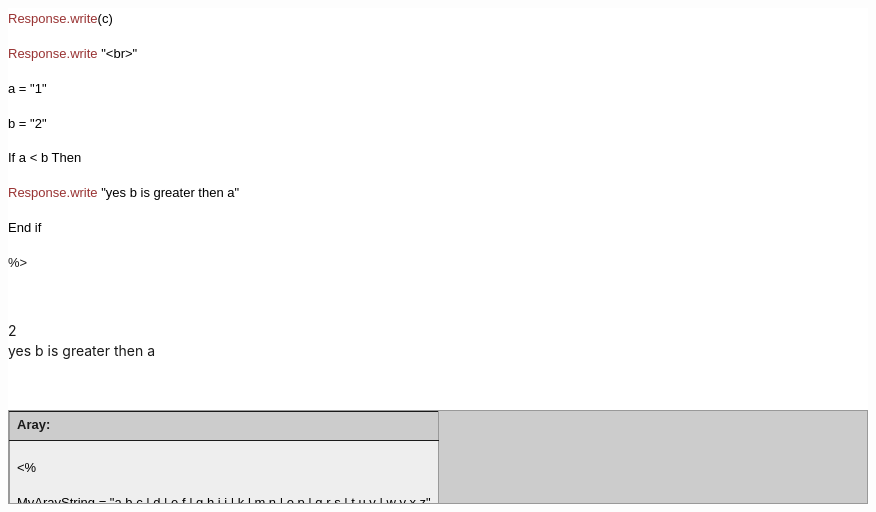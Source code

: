    <p><font face="Verdana, Arial, Helvetica, sans-serif" size="2" color="#993333">Response.write</font><font face="Verdana, Arial, Helvetica, sans-serif" size="2" color="#000000">(c)</font></p>
   <p><font face="Verdana, Arial, Helvetica, sans-serif" size="2" color="#993333">Response.write</font><font face="Verdana, Arial, Helvetica, sans-serif" size="2" color="#000000">
    &quot;&lt;br&gt;&quot;</font></p>
   <p><font face="Verdana, Arial, Helvetica, sans-serif" size="2" color="#000000">a
    = &quot;1&quot;</font></p>
   <p><font face="Verdana, Arial, Helvetica, sans-serif" size="2" color="#000000">b
    = &quot;2&quot;</font></p>
   <p><font face="Verdana, Arial, Helvetica, sans-serif" size="2" color="#000000">If
    a &lt; b Then </font></p>
   <p><font face="Verdana, Arial, Helvetica, sans-serif" size="2" color="#993333">Response.write</font><font face="Verdana, Arial, Helvetica, sans-serif" size="2" color="#000000">
    &quot;yes b is greater then a&quot;</font></p>
   <p><font face="Verdana, Arial, Helvetica, sans-serif" size="2" color="#000000">End
    if</font></p>
   <p><font face="Verdana, Arial, Helvetica, sans-serif" size="2">%&gt;</font></p>
   <p>&nbsp;</p>
  </td>
 </tr>
 <tr>
  <td bgcolor="#FFFFFF" height="1">
   <p> 2<br>
    yes b is greater then a <br>
   </p>
  </td>
 </tr>
</table>
<p>&nbsp;</p>
<table width="77%" border="1" cellspacing="0" cellpadding="0" height="94" align="center" bordercolor="#999999" bgcolor="#CCCCCC">
 <tr>
  <td bgcolor="#CCCCCC" height="23"><font face="Verdana, Arial, Helvetica, sans-serif" size="2"><b>Aray:</b></font></td>
 </tr>
 <tr>
  <td bgcolor="#eeeeee" height="215">
   <p><font face="Verdana, Arial, Helvetica, sans-serif" size="2" color="#000000">&lt;%</font></p>
   <p><font face="Verdana, Arial, Helvetica, sans-serif" size="2" color="#000000">MyArayString
    = &quot;a b c | d | e f | g h i j | k l m n | o p | q r s | t u v | w
    y x z&quot;</font></p>
   <p><font face="Verdana, Arial, Helvetica, sans-serif" size="2" color="#000000">sAray
    = Split(MyArayString, &quot;|&quot;) <font color="#009933">'Split up our
    data in between | |</font></font></p>
   <p><font face="Verdana, Arial, Helvetica, sans-serif" size="2" color="#0000FF">For
    each</font><font face="Verdana, Arial, Helvetica, sans-serif" size="2" color="#000000">
    x <font color="#0000FF">in sAray</font></font></p>
   <p><font face="Verdana, Arial, Helvetica, sans-serif" size="2" color="#CC0000">Response.write</font><font face="Verdana, Arial, Helvetica, sans-serif" size="2" color="#000000">
    x</font></p>
   <p><font face="Verdana, Arial, Helvetica, sans-serif" size="2" color="#0000FF">Next</font><font face="Verdana, Arial, Helvetica, sans-serif" size="2" color="#000000">
    <font color="#009933">'Goto next one until it there are no more</font></font></p>
   <p><font face="Verdana, Arial, Helvetica, sans-serif" size="2">%&gt;</font></p>
   </td>
 </tr>
 <tr>
  <td bgcolor="#FFFFFF" height="2">
   <p> <br>
    a b c d e f g h i j k l m n o p q r s t u v w y x z <br>
   </p>
  </td>
 </tr>
</table>